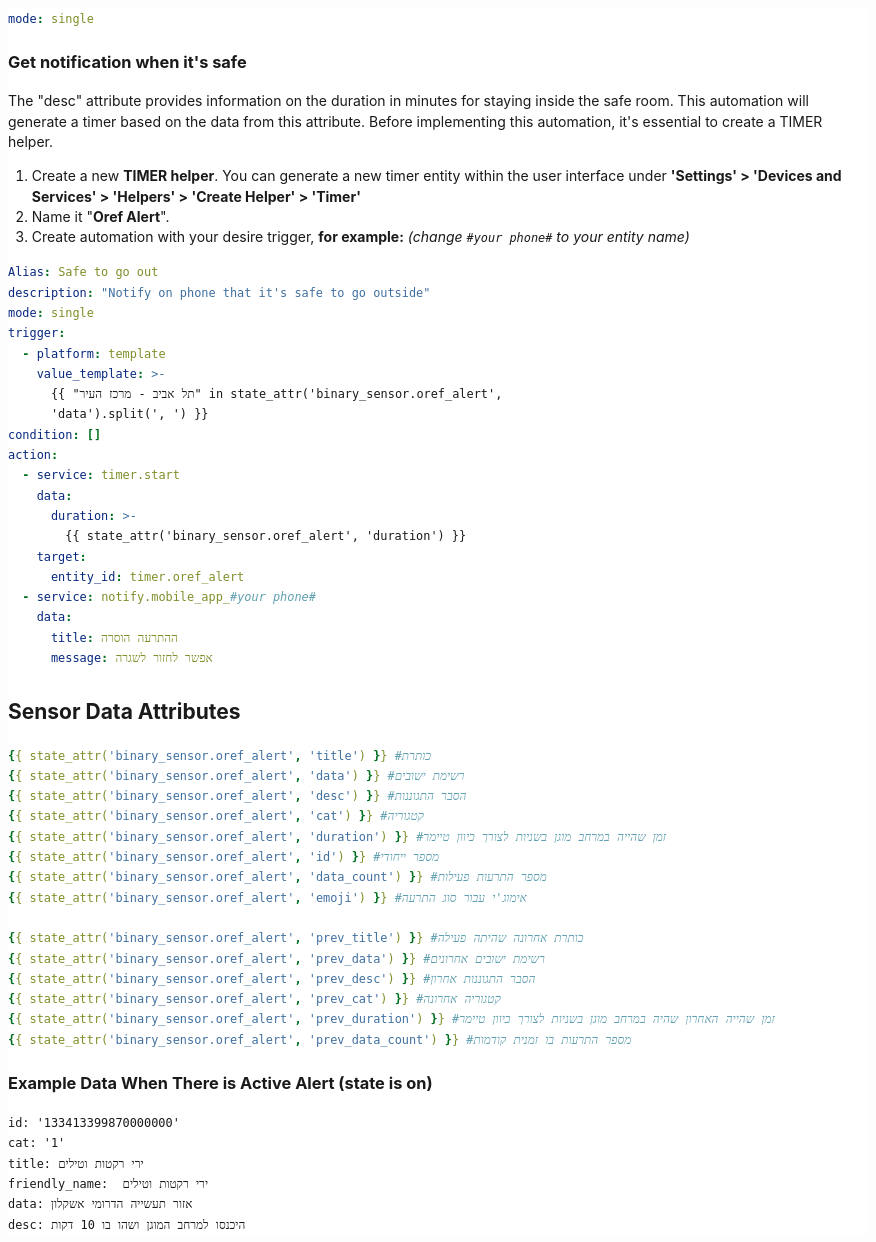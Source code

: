 ```yaml
mode: single
```
### Get notification when it's safe
The "desc" attribute provides information on the duration in minutes for staying inside the safe room. This automation will generate a timer based on the data from this attribute.
Before implementing this automation, it's essential to create a TIMER helper.
1. Create a new **TIMER helper**. You can generate a new timer entity within the user interface under **'Settings' > 'Devices and Services' > 'Helpers' > 'Create Helper' > 'Timer'**
2. Name it "**Oref Alert**".
3. Create automation with your desire trigger, 
**for example:** *(change ```#your phone#``` to your entity name)*
```yaml
Alias: Safe to go out
description: "Notify on phone that it's safe to go outside"
mode: single
trigger:
  - platform: template
    value_template: >-
      {{ "תל אביב - מרכז העיר" in state_attr('binary_sensor.oref_alert',
      'data').split(', ') }}
condition: []
action:
  - service: timer.start
    data:
      duration: >-
        {{ state_attr('binary_sensor.oref_alert', 'duration') }}
    target:
      entity_id: timer.oref_alert
  - service: notify.mobile_app_#your phone#
    data:
      title: ההתרעה הוסרה
      message: אפשר לחזור לשגרה
```
## Sensor Data Attributes
```yaml
{{ state_attr('binary_sensor.oref_alert', 'title') }} #כותרת 
{{ state_attr('binary_sensor.oref_alert', 'data') }} #רשימת ישובים
{{ state_attr('binary_sensor.oref_alert', 'desc') }} #הסבר התגוננות
{{ state_attr('binary_sensor.oref_alert', 'cat') }} #קטגוריה
{{ state_attr('binary_sensor.oref_alert', 'duration') }} #זמן שהייה במרחב מוגן בשניות לצורך כיוון טיימר
{{ state_attr('binary_sensor.oref_alert', 'id') }} #מספר ייחודי
{{ state_attr('binary_sensor.oref_alert', 'data_count') }} #מספר התרעות פעילות
{{ state_attr('binary_sensor.oref_alert', 'emoji') }} #אימוג'י עבור סוג התרעה

{{ state_attr('binary_sensor.oref_alert', 'prev_title') }} #כותרת אחרונה שהיתה פעילה
{{ state_attr('binary_sensor.oref_alert', 'prev_data') }} #רשימת ישובים אחרונים
{{ state_attr('binary_sensor.oref_alert', 'prev_desc') }} #הסבר התגוננות אחרון
{{ state_attr('binary_sensor.oref_alert', 'prev_cat') }} #קטגוריה אחרונה
{{ state_attr('binary_sensor.oref_alert', 'prev_duration') }} #זמן שהייה האחרון שהיה במרחב מוגן בשניות לצורך כיוון טיימר
{{ state_attr('binary_sensor.oref_alert', 'prev_data_count') }} #מספר התרעות בו זמנית קודמות
```
### Example Data When There is Active Alert (state is on)
```
id: '133413399870000000'
cat: '1'
title: ירי רקטות וטילים
friendly_name:  ירי רקטות וטילים
data: אזור תעשייה הדרומי אשקלון
desc: היכנסו למרחב המוגן ושהו בו 10 דקות
```